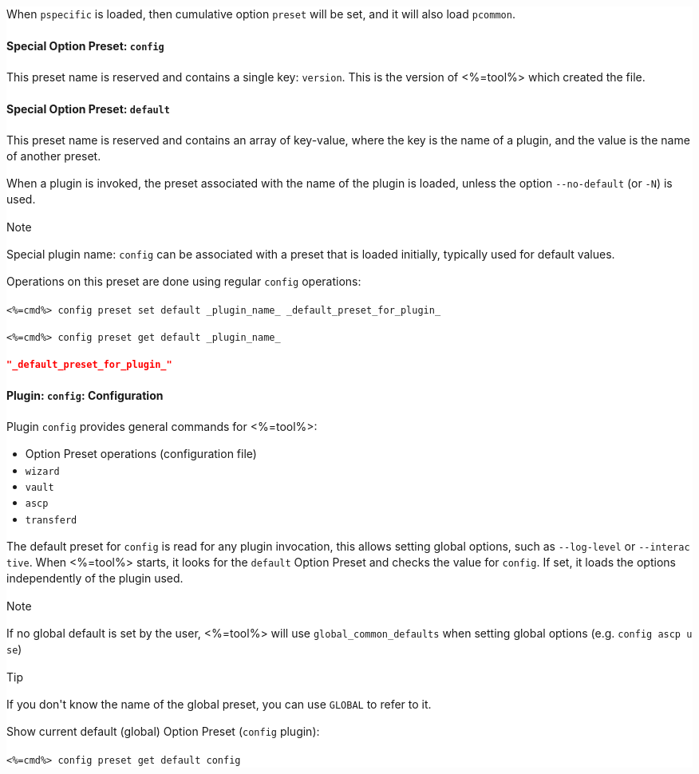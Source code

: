 When `pspecific` is loaded, then cumulative option `preset` will be set, and it will also load `pcommon`.

#### Special Option Preset: `config`

This preset name is reserved and contains a single key: `version`.
This is the version of <%=tool%> which created the file.

#### Special Option Preset: `default`

This preset name is reserved and contains an array of key-value, where the key is the name of a plugin, and the value is the name of another preset.

When a plugin is invoked, the preset associated with the name of the plugin is loaded, unless the option `--no-default` (or `-N`) is used.

> [!NOTE]
> Special plugin name: `config` can be associated with a preset that is loaded initially, typically used for default values.

Operations on this preset are done using regular `config` operations:

```shell
<%=cmd%> config preset set default _plugin_name_ _default_preset_for_plugin_
```

```shell
<%=cmd%> config preset get default _plugin_name_
```

```json
"_default_preset_for_plugin_"
```

#### Plugin: `config`: Configuration

Plugin `config` provides general commands for <%=tool%>:

- Option Preset operations (configuration file)
- `wizard`
- `vault`
- `ascp`
- `transferd`

The default preset for `config` is read for any plugin invocation, this allows setting global options, such as `--log-level` or `--interactive`.
When <%=tool%> starts, it looks for the `default` Option Preset and checks the value for `config`.
If set, it loads the options independently of the plugin used.

> [!NOTE]
> If no global default is set by the user, <%=tool%> will use `global_common_defaults` when setting global options (e.g. `config ascp use`)

> [!TIP]
> If you don't know the name of the global preset, you can use `GLOBAL` to refer to it.

Show current default (global) Option Preset (`config` plugin):

```shell
<%=cmd%> config preset get default config
```
